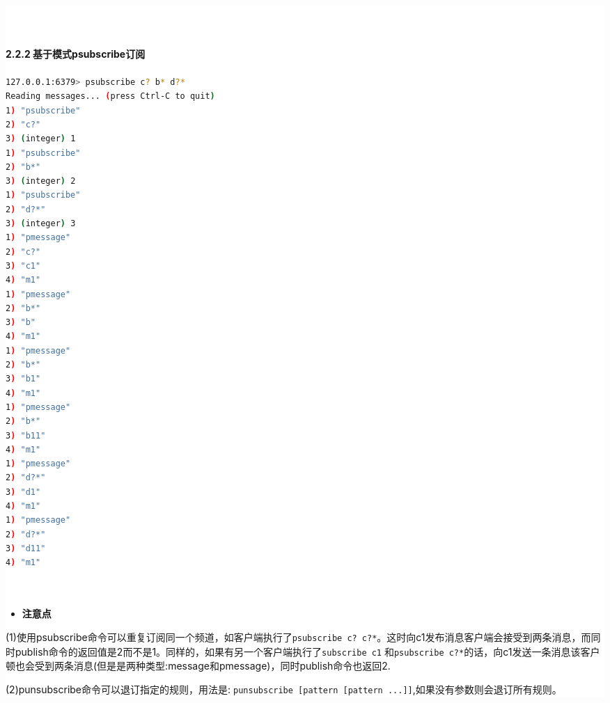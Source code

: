 ```bash

  
```

#### 2.2.2 基于模式psubscribe订阅

```bash
127.0.0.1:6379> psubscribe c? b* d?*
Reading messages... (press Ctrl-C to quit)
1) "psubscribe"
2) "c?"
3) (integer) 1
1) "psubscribe"
2) "b*"
3) (integer) 2
1) "psubscribe"
2) "d?*"
3) (integer) 3
1) "pmessage"
2) "c?"
3) "c1"
4) "m1"
1) "pmessage"
2) "b*"
3) "b"
4) "m1"
1) "pmessage"
2) "b*"
3) "b1"
4) "m1"
1) "pmessage"
2) "b*"
3) "b11"
4) "m1"
1) "pmessage"
2) "d?*"
3) "d1"
4) "m1"
1) "pmessage"
2) "d?*"
3) "d11"
4) "m1"

  
```

- **注意点**

(1)使用psubscribe命令可以重复订阅同一个频道，如客户端执行了`psubscribe c? c?*`。这时向c1发布消息客户端会接受到两条消息，而同时publish命令的返回值是2而不是1。同样的，如果有另一个客户端执行了`subscribe c1` 和`psubscribe c?*`的话，向c1发送一条消息该客户顿也会受到两条消息(但是是两种类型:message和pmessage)，同时publish命令也返回2.

(2)punsubscribe命令可以退订指定的规则，用法是: `punsubscribe [pattern [pattern ...]]`,如果没有参数则会退订所有规则。
